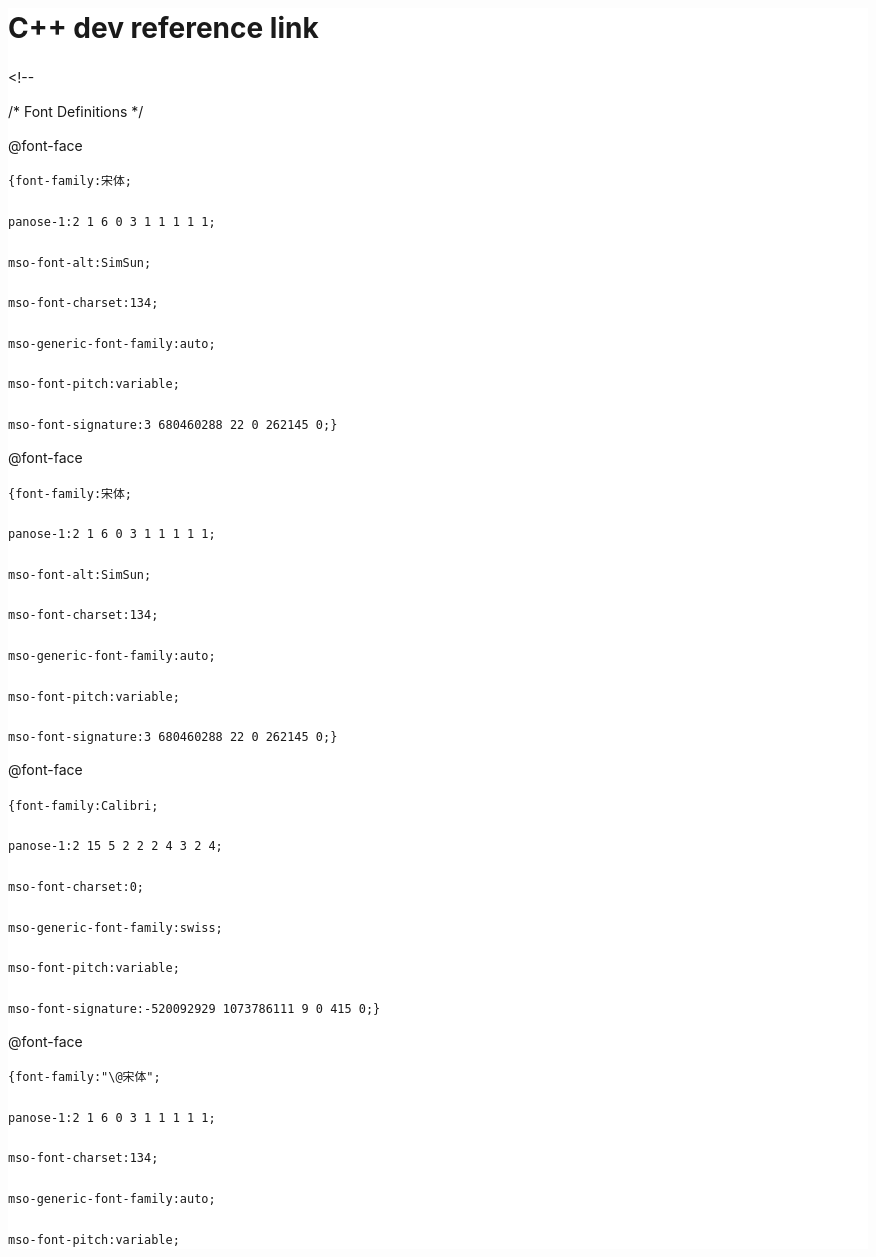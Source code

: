 # C++ dev reference link

&lt;!--
  
 /\* Font Definitions \*/
  
 @font-face
  
	{font-family:宋体;
  
	panose-1:2 1 6 0 3 1 1 1 1 1;
  
	mso-font-alt:SimSun;
  
	mso-font-charset:134;
  
	mso-generic-font-family:auto;
  
	mso-font-pitch:variable;
  
	mso-font-signature:3 680460288 22 0 262145 0;}
  
@font-face
  
	{font-family:宋体;
  
	panose-1:2 1 6 0 3 1 1 1 1 1;
  
	mso-font-alt:SimSun;
  
	mso-font-charset:134;
  
	mso-generic-font-family:auto;
  
	mso-font-pitch:variable;
  
	mso-font-signature:3 680460288 22 0 262145 0;}
  
@font-face
  
	{font-family:Calibri;
  
	panose-1:2 15 5 2 2 2 4 3 2 4;
  
	mso-font-charset:0;
  
	mso-generic-font-family:swiss;
  
	mso-font-pitch:variable;
  
	mso-font-signature:-520092929 1073786111 9 0 415 0;}
  
@font-face
  
	{font-family:"\@宋体";
  
	panose-1:2 1 6 0 3 1 1 1 1 1;
  
	mso-font-charset:134;
  
	mso-generic-font-family:auto;
  
	mso-font-pitch:variable;
  